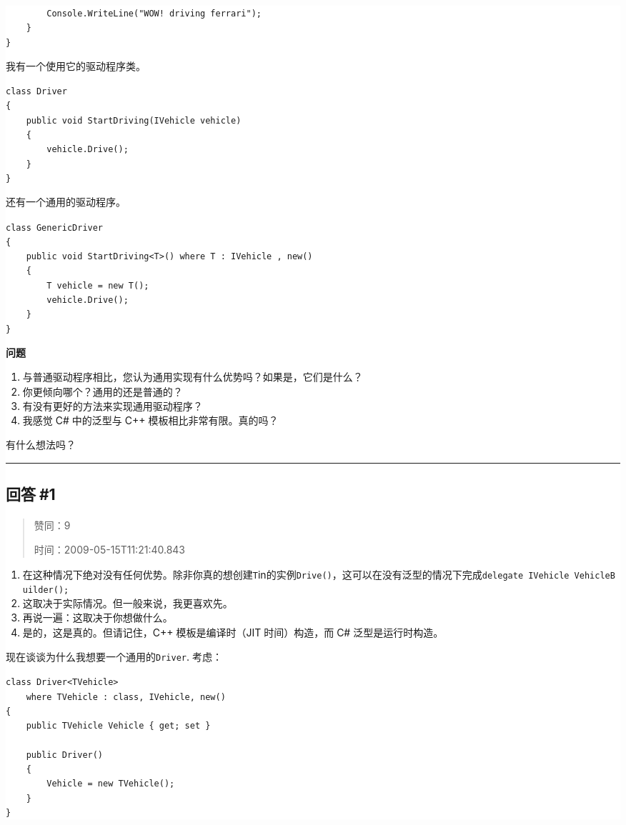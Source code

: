 ```
        Console.WriteLine("WOW! driving ferrari");
    }
} 
```

我有一个使用它的驱动程序类。

```
class Driver
{
    public void StartDriving(IVehicle vehicle)
    {
        vehicle.Drive();
    }
} 
```

还有一个通用的驱动程序。

```
class GenericDriver
{
    public void StartDriving<T>() where T : IVehicle , new()
    {
        T vehicle = new T();
        vehicle.Drive();
    }
} 
```

**问题**

1.  与普通驱动程序相比，您认为通用实现有什么优势吗？如果是，它们是什么？
2.  你更倾向哪个？通用的还是普通的？
3.  有没有更好的方法来实现通用驱动程序？
4.  我感觉 C# 中的泛型与 C++ 模板相比非常有限。真的吗？

有什么想法吗？

* * *

## 回答 #1

> 赞同：9
> 
> 时间：2009-05-15T11:21:40.843

1.  在这种情况下绝对没有任何优势。除非你真的想创建`T`in的实例`Drive()`，这可以在没有泛型的情况下完成`delegate IVehicle VehicleBuilder();`
2.  这取决于实际情况。但一般来说，我更喜欢先。
3.  再说一遍：这取决于你想做什么。
4.  是的，这是真的。但请记住，C++ 模板是编译时（JIT 时间）构造，而 C# 泛型是运行时构造。

现在谈谈为什么我想要一个通用的`Driver`. 考虑：

```
class Driver<TVehicle>
    where TVehicle : class, IVehicle, new()
{
    public TVehicle Vehicle { get; set }

    public Driver()
    {
        Vehicle = new TVehicle();
    }
} 
```
